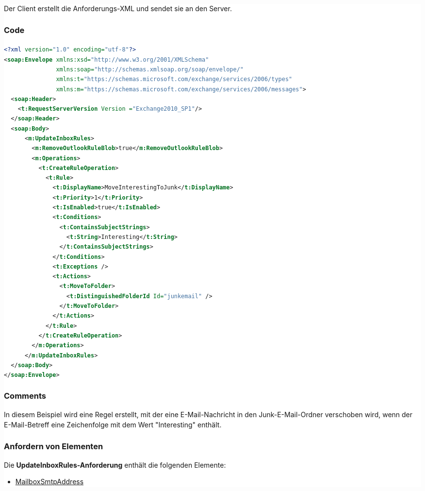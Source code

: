 Der Client erstellt die Anforderungs-XML und sendet sie an den Server.
  
### <a name="code"></a>Code

```XML
<?xml version="1.0" encoding="utf-8"?>
<soap:Envelope xmlns:xsd="http://www.w3.org/2001/XMLSchema"
               xmlns:soap="http://schemas.xmlsoap.org/soap/envelope/"
               xmlns:t="https://schemas.microsoft.com/exchange/services/2006/types"
               xmlns:m="https://schemas.microsoft.com/exchange/services/2006/messages">
  <soap:Header>
    <t:RequestServerVersion Version ="Exchange2010_SP1"/>
  </soap:Header>
  <soap:Body>
      <m:UpdateInboxRules>
        <m:RemoveOutlookRuleBlob>true</m:RemoveOutlookRuleBlob>
        <m:Operations>
          <t:CreateRuleOperation>
            <t:Rule>
              <t:DisplayName>MoveInterestingToJunk</t:DisplayName>
              <t:Priority>1</t:Priority>
              <t:IsEnabled>true</t:IsEnabled>
              <t:Conditions>
                <t:ContainsSubjectStrings>
                  <t:String>Interesting</t:String>
                </t:ContainsSubjectStrings>
              </t:Conditions>
              <t:Exceptions />
              <t:Actions>
                <t:MoveToFolder>
                  <t:DistinguishedFolderId Id="junkemail" />
                </t:MoveToFolder>
              </t:Actions>
            </t:Rule>
          </t:CreateRuleOperation>
        </m:Operations>
      </m:UpdateInboxRules>
  </soap:Body>
</soap:Envelope>

```

### <a name="comments"></a>Comments

In diesem Beispiel wird eine Regel erstellt, mit der eine E-Mail-Nachricht in den Junk-E-Mail-Ordner verschoben wird, wenn der E-Mail-Betreff eine Zeichenfolge mit dem Wert "Interesting" enthält.
  
### <a name="request-elements"></a>Anfordern von Elementen

Die **UpdateInboxRules-Anforderung** enthält die folgenden Elemente: 
  
- [MailboxSmtpAddress](mailboxsmtpaddress.md)
    